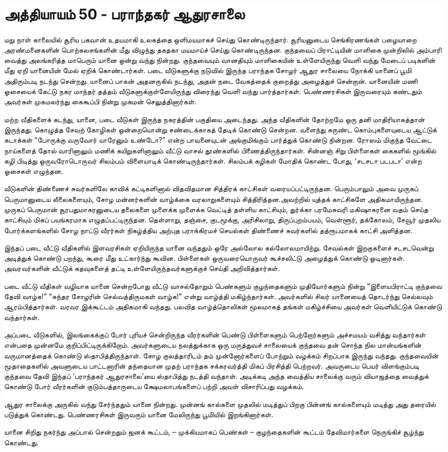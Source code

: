 # அத்தியாயம் 50 - பராந்தகர் ஆதுரசாலை

மறு நாள் காலையில் சூரிய பகவான் உதயமாகி உலகத்தை ஒளிமயமாகச் செய்து கொண்டிருந்தார். சூரியனுடைய செங்கிரணங்கள் பழையாறை அரண்மனைகளின் பொற்கலசங்களின் மீது விழுந்து தகதகா மயமாய்ச் செய்து கொண்டிருந்தன. குந்தவைப் பிராட்டியின் மாளிகை முன்றிலில் அம்பாரி வைத்து அலங்கரித்த மாபெரும் யானை ஒன்று வந்து நின்றது. குந்தவையும் வானதியும் மாளிகையின் உள்ளேயிருந்து வெளி வந்து மேடைப் படிகளின் மீது ஏறி யானையின் மேல் ஏறிக் கொண்டார்கள். படை வீடுகளுக்கு நடுவில் இருந்த பராந்தக சோழர் ஆதுர சாலையை நோக்கி யானைப் பூமி அதிரும்படி நடந்து சென்றது. யானைப் பாகன் அதனருகில் நடந்து, அதன் நடை வேகத்தைக் குறைத்து அழைத்துச் சென்றான். யானையின் மணி ஓசையைக் கேட்டு நகர மாந்தர் தத்தம் வீடுகளுக்குள்ளேயிருந்து விரைந்து வெளி வந்து பார்த்தார்கள். பெண்ணரசிகள் இருவரையும் கண்டதும் அவர்கள் முகமலர்ந்து கைகூப்பி நின்று முகமன் செலுத்தினார்கள்.

மற்ற வீதிகளைக் கடந்து, யானை, படை வீடுகள் இருந்த நகரத்தின் பகுதியை அடைந்தது. அந்த வீதிகளின் தோற்றமே ஒரு தனி மாதிரியாகத்தான் இருந்தது. கொழுத்த சேவற் கோழிகள் ஒன்றையொன்று சண்டைக்காகத் தேடிக் கொண்டு சென்றன. வளைந்து சுருண்ட கொம்புகளையுடைய ஆட்டுக் கடாக்கள் &#8220;போருக்கு வருவோர் யாரேனும் உண்டோ?&#8221; என்ற பாவனையுடன் அங்குமிங்கும் பார்த்துக் கொண்டு நின்றன. ரோஸம் மிகுந்த வேட்டை நாய்களைத் தோல் வாரினாலும் மணிக் கயிறுகளினாலும் வீட்டு வாசல் தூண்களில் பிணைத்திருந்தார்கள். சின்னஞ் சிறு பிள்ளைகள் கைகளில் மூங்கில் கழி பிடித்து ஒருவரோடொருவர் சிலம்பம் விளையாடிக் கொண்டிருந்தார்கள். சிலம்பக் கழிகள் மோதிக் கொண்ட போது, &#8216;சடசடா படபடா&#8217; என்ற ஓசைகள் எழுந்தன.

வீடுகளின் திண்ணைச் சுவர்களிலே காவிக் கட்டிகளினால் விதவிதமான சித்திரக் காட்சிகள் வரையப்பட்டிருந்தன. பெரும்பாலும் அவை முருகப் பெருமானுடைய லீலைகளையும், சோழ மன்னர்களின் வாழ்க்கை வரலாறுகளையும் சித்திரித்தன.அவற்றில் யுத்தக் காட்சிகளே அதிகமாயிருந்தன. முருகப் பெருமான் சூரபதுமாசுரனுடைய தலைகளை முளைக்க முளைக்க வெட்டித் தள்ளிய காட்சியும், துர்க்கா பரமேசுவரி மகிஷாசுரனை வதம் செய்த காட்சியும் மிகப் பயங்கரமாக எழுதப்பட்டிருந்தன. தெள்ளாறு, தஞ்சை, குடமூக்கு, அரிசிலாறு, திருப்புறம்பயம், வெள்ளூர், தக்கோலம், சேவூர் முதலிய போர்க்களங்களில் சோழ நாட்டு வீரர்கள் நிகழ்த்திய அற்புத பராக்கிரமச் செயல்கள் திண்ணைச் சுவர்களில் தத்ரூபமாகக் காட்சி அளித்தன.

இந்தப் படை வீட்டு வீதிகளில் இளவரசிகள் ஏறியிருந்த யானை வந்ததும் ஒரே அல்லோல கல்லோலமாயிற்று. சேவல்கள் இறகுகளைச் சடசடவென்று அடித்துக் கொண்டு பறந்து, கூரை மீது உட்கார்ந்து கூவின. பிள்ளைகள் ஒருவரையொருவர் கூச்சலிட்டு அழைத்துக் கொண்டு ஓடினார்கள். அவரவர்களின் வீட்டுக் கதவுகளைத் தட்டி உள்ளேயிருந்தவர்களுக்குச் செய்தி அறிவித்தார்கள்.

படை வீட்டு வீதிகள் வழியாக யானை சென்றபோது வீட்டு வாசல்தோறும் பெண்களும் குழந்தைகளும் முதியோர்களும் நின்று &#8220;இளையபிராட்டி குந்தவை தேவி வாழ்க!&#8221; &#8220;சுந்தர சோழரின் செல்வத்திருமகள் வாழ்க!&#8221; என்று வாழ்த்தி மகிழ்ந்தார்கள். அவர்களில் சிலர் யானையைத் தொடர்ந்து செல்லவும் ஆரம்பித்தார்கள். வரவர இக்கூட்டம் அதிகமாகி வந்தது. பலவித வாழ்த்தொலிகள் மூலமாகத் தங்கள் மகிழ்ச்சியை அவர்கள் வெளியிட்டுக் கொண்டு வந்தார்கள்.

அப்படை வீடுகளில், இலங்கைக்குப் போர் புரியச் சென்றிருந்த வீரர்களின் பெண்டு பிள்ளைகளும் பெற்றோர்களும் அச்சமயம் வசித்து வந்தார்கள் என்பதை முன்னமே குறிப்பிட்டிருக்கிறோம். அவர்களுடைய நலத்துக்காக ஒரு மருத்துவச் சாலையைக் குந்தவை தன் சொந்த நில மான்யங்களின் வருமானத்தைக் கொண்டு ஸ்தாபித்திருந்தாள். சோழ குலத்தாரிடம் தம் முன்னோர்களைப் போற்றும் வழக்கம் சிறப்பாக இருந்து வந்தது. குந்தவையின் மூதாதைகளில் அவளுடைய பாட்டனாரின் தந்தையான முதற் பராந்தக சக்கரவர்த்தி மிகப் பிரசித்தி பெற்றவர். அவருடைய பெயர் விளங்கும்படி குந்தவை தேவி இந்தப் &#8216;பராந்தகர் ஆதுரசாலை&#8217;யை ஸ்தாபித்து நடத்தி வந்தாள். அடிக்கடி அந்த வைத்திய சாலைக்கு வரும் வியாஜத்தை வைத்துக் கொண்டு போர் வீரர்களின் குடும்பத்தாருடைய க்ஷேமலாபங்களைப் பற்றி அவள் விசாரிப்பது வழக்கம்.

ஆதுர சாலைக்கு அருகில் வந்து சேர்ந்ததும் யானை நின்றது. முன்னங் கால்களை முதலில் மடித்துப் பிறகு பின்னங் கால்களையும் மடித்து அது தரையில் படுத்துக் கொண்டது. பெண்ணரசிகள் இருவரும் யானை மேலிருந்து பூமியில் இறங்கினார்கள்.

யானை சிறிது நகர்ந்து அப்பால் சென்றதும் ஜனக் கூட்டம், &#8211; முக்கியமாகப் பெண்கள் &#8211; குழந்தைகளின் கூட்டம் தேவிமார்களை நெருங்கிச் சூழ்ந்து கொண்டது.
